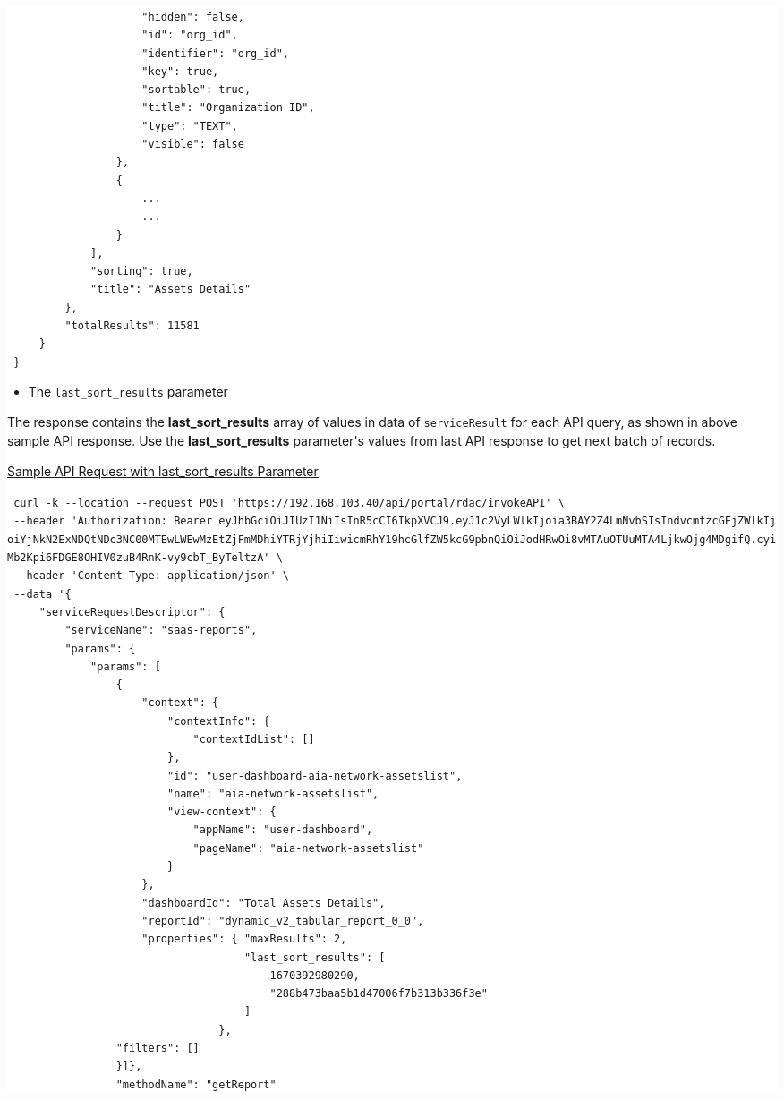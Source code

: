```
                     "hidden": false, 
                     "id": "org_id", 
                     "identifier": "org_id", 
                     "key": true, 
                     "sortable": true, 
                     "title": "Organization ID", 
                     "type": "TEXT", 
                     "visible": false 
                 }, 
                 { 
                     ... 
                     ... 
                 } 
             ], 
             "sorting": true, 
             "title": "Assets Details" 
         }, 
         "totalResults": 11581 
     } 
 }

```

*   The `last_sort_results` parameter

The response contains the **last\_sort\_results** array of values in data of `serviceResult` for each API query, as shown in above sample API response. Use the **last\_sort\_results** parameter's values from last API response to get next batch of records.

[Sample API Request with last\_sort\_results Parameter](#__tabbed_8_1)
```
 curl -k --location --request POST 'https://192.168.103.40/api/portal/rdac/invokeAPI' \ 
 --header 'Authorization: Bearer eyJhbGciOiJIUzI1NiIsInR5cCI6IkpXVCJ9.eyJ1c2VyLWlkIjoia3BAY2Z4LmNvbSIsIndvcmtzcGFjZWlkIjoiYjNkN2ExNDQtNDc3NC00MTEwLWEwMzEtZjFmMDhiYTRjYjhiIiwicmRhY19hcGlfZW5kcG9pbnQiOiJodHRwOi8vMTAuOTUuMTA4LjkwOjg4MDgifQ.cyiMb2Kpi6FDGE8OHIV0zuB4RnK-vy9cbT_ByTeltzA' \ 
 --header 'Content-Type: application/json' \ 
 --data '{ 
     "serviceRequestDescriptor": { 
         "serviceName": "saas-reports", 
         "params": { 
             "params": [ 
                 { 
                     "context": { 
                         "contextInfo": { 
                             "contextIdList": [] 
                         }, 
                         "id": "user-dashboard-aia-network-assetslist", 
                         "name": "aia-network-assetslist", 
                         "view-context": { 
                             "appName": "user-dashboard", 
                             "pageName": "aia-network-assetslist" 
                         } 
                     }, 
                     "dashboardId": "Total Assets Details", 
                     "reportId": "dynamic_v2_tabular_report_0_0", 
                     "properties": { "maxResults": 2,  
                                     "last_sort_results": [ 
                                         1670392980290, 
                                         "288b473baa5b1d47006f7b313b336f3e" 
                                     ] 
                                 }, 
                 "filters": [] 
                 }]}, 
                 "methodName": "getReport" 
```